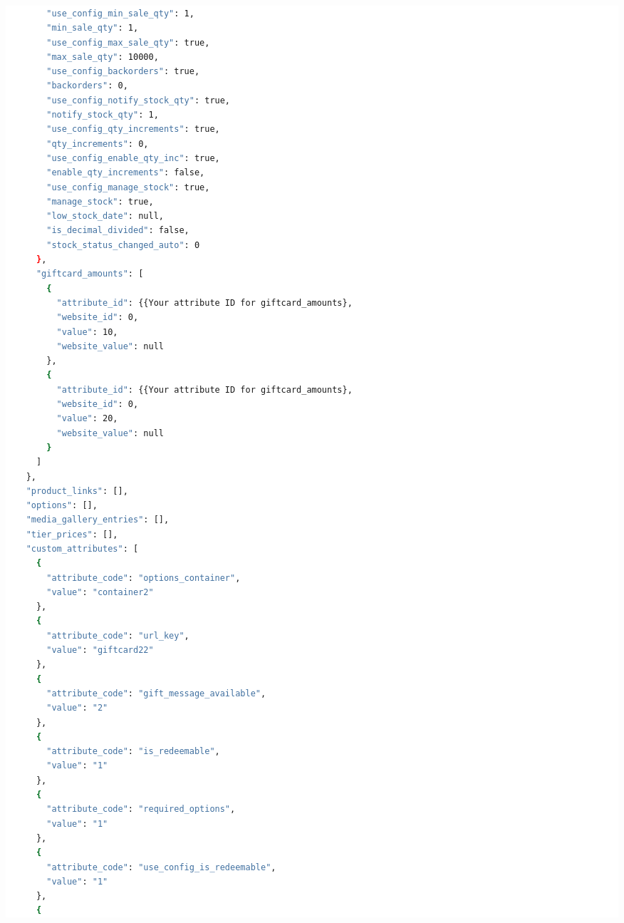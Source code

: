 ```bash
        "use_config_min_sale_qty": 1,
        "min_sale_qty": 1,
        "use_config_max_sale_qty": true,
        "max_sale_qty": 10000,
        "use_config_backorders": true,
        "backorders": 0,
        "use_config_notify_stock_qty": true,
        "notify_stock_qty": 1,
        "use_config_qty_increments": true,
        "qty_increments": 0,
        "use_config_enable_qty_inc": true,
        "enable_qty_increments": false,
        "use_config_manage_stock": true,
        "manage_stock": true,
        "low_stock_date": null,
        "is_decimal_divided": false,
        "stock_status_changed_auto": 0
      },
      "giftcard_amounts": [
        {
          "attribute_id": {{Your attribute ID for giftcard_amounts},
          "website_id": 0,
          "value": 10,
          "website_value": null
        },
        {
          "attribute_id": {{Your attribute ID for giftcard_amounts},
          "website_id": 0,
          "value": 20,
          "website_value": null
        }
      ]
    },
    "product_links": [],
    "options": [],
    "media_gallery_entries": [],
    "tier_prices": [],
    "custom_attributes": [
      {
        "attribute_code": "options_container",
        "value": "container2"
      },
      {
        "attribute_code": "url_key",
        "value": "giftcard22"
      },
      {
        "attribute_code": "gift_message_available",
        "value": "2"
      },
      {
        "attribute_code": "is_redeemable",
        "value": "1"
      },
      {
        "attribute_code": "required_options",
        "value": "1"
      },
      {
        "attribute_code": "use_config_is_redeemable",
        "value": "1"
      },
      {
```